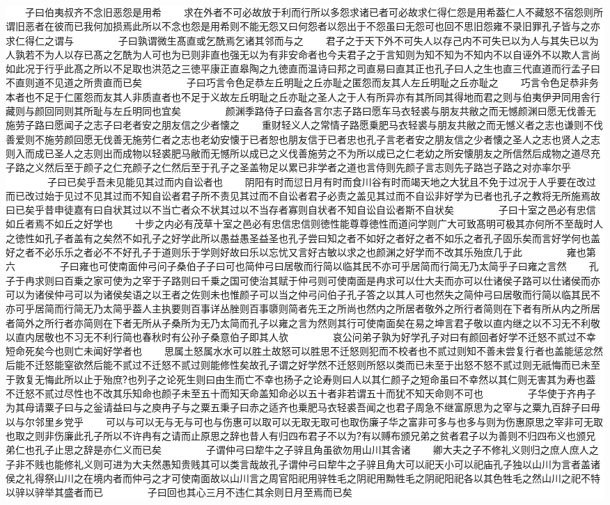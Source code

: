 　　子曰伯夷叔齐不念旧恶怨是用希 
　　求在外者不可必故放于利而行所以多怨求诸已者可必故求仁得仁怨是用希葢仁人不藏怒不宿怨则所谓旧恶者在彼而已我何加损焉此所以不念也怨是用希则不能无怨又曰何怨者以怨出于不怨虽曰无怨可也回不思旧怨雍不录旧罪孔子皆与之亦求仁得仁之谓与 
　　
　　子曰孰谓微生髙直或乞酰焉乞诸其邻而与之 
　　君子之于天下外不可失人以存己内不可失已以为人与其失已以为人孰若不为人以存已髙之乞酰为人可也为已则非直也强无以为有非安命者也今夫君子之于言知则为知不知为不知内不以自诬外不以欺人言尚如此况于行乎此髙之所以不足取也洪范之三徳平康正直皋陶之九徳直而温诗曰邦之司直易曰直其正也孔子曰人之生也直三代直道而行孟子曰不直则道不见道之所贵直而已矣 
　　
　　子曰巧言令色足恭左丘明耻之丘亦耻之匿怨而友其人左丘明耻之丘亦耻之 
　　巧言令色足恭非务本者也不足于仁匿怨而友其人非质直者也不足于义故左丘明耻之丘亦耻之圣人之于人有所异亦有其所同其得地而君之则与伯夷伊尹同用舎行藏则与颜回同则其所耻与左丘明同也宜矣 
　　
　　颜渊季路侍子曰盍各言尔志子路曰愿车马衣轻裘与朋友共敝之而无憾颜渊曰愿无伐善无施劳子路曰愿闻子之志子曰老者安之朋友信之少者懐之 
　　重财轻义人之常情子路愿乗肥马衣轻裘与朋友共敝之而无憾义者之志也谦则不伐善爱则不施劳颜回愿无伐善无施劳仁者之志也老幼安懐于已者恕也朋友信于已者忠也孔子言老者安之朋友信之少者懐之圣人之志也贤人之志则入而成已圣人之志则出而成物以轻裘肥马敝而无憾所以成已之义伐善施劳之不为所以成已之仁老幼之所安懐朋友之所信然后成物之道尽充子路之义然后至于颜子之仁充颜子之仁然后至于孔子之圣盖物足以累已非学者之道也言侍则先颜子言志则先子路岂子路之对亦率尔乎 
　　
　　子曰已矣乎吾未见能见其过而内自讼者也 
　　阴阳有时而愆日月有时而食川谷有时而竭天地之大犹且不免于过况于人乎要在改过而已改过始于见过不见其过而不知自讼者君子所不责见其过而不自讼者君子必责之盖见其过而不自讼非好学为已者也孔子之教将无所施焉故曰已矣乎昔申徒嘉有曰自状其过以不当亡者众不状其过以不当存者寡则自状者不知自讼自讼者斯不自状矣 
　　
　　子曰十室之邑必有忠信如丘者焉不如丘之好学也 
　　十步之内必有茂草十室之邑必有忠信忠信则徳性能尊尊徳性而道问学则广大可致髙明可极其亦何所不至哉时人之徳性如孔子者盖有之矣然不如孔子之好学此所以愚益愚圣益圣也孔子尝曰知之者不如好之者好之者不如乐之者孔子固乐矣而言好学何也盖好之者不必乐乐之者必不不好孔子于道则乐于学则好故曰乐以忘忧又言好古敏以求之也颜渊之好学而不改其乐殆庶几于此 
　　
　　雍也第六 
　　
　　子曰雍也可使南面仲弓问子桑伯子子曰可也简仲弓曰居敬而行简以临其民不亦可乎居简而行简无乃太简乎子曰雍之言然 
　　孔子于冉求则曰百乗之家可使为之宰于子路则曰千乗之国可使治其赋于仲弓则可使南面是冉求可以仕大夫而亦可以仕诸侯子路可以仕诸侯而亦可以为诸侯仲弓可以为诸侯矣语之以王者之佐则未也惟颜子可以当之仲弓问伯子孔子答之以其人可也然失之简仲弓曰居敬而行简以临其民不亦可乎居简而行简无乃太简乎葢人主执要则百事详丛脞则百事隳则简者先王之所尚也然内之所居者敬外之所行者简则在下者有所从内之所居者简外之所行者亦简则在下者无所从子桑所为无乃太简而孔子以雍之言为然则其行可使南面矣在易之坤言君子敬以直内继之以不习无不利敬以直内居敬也不习无不利行简也春秋时有公孙子桑意伯子即其人欤 
　　
　　哀公问弟子孰为好学孔子对曰有颜回者好学不迁怒不贰过不幸短命死矣今也则亡未闻好学者也 
　　思属土怒属水水可以胜土故怒可以胜思不迁怒则犯而不校者也不贰过则知不善未尝复行者也盖能惩忿然后能不迁怒能窒欲然后能不贰过不迁怒不贰过则能修性矣故孔子谓之好学然不迁怒则所怒以类而已未至于出怒不怒不贰过则无祇悔而已未至于敦复无悔此所以止于殆庶?也列子之论死生则曰由生而亡不幸也扬子之论寿则曰人以其仁颜子之短命虽曰不幸然以其仁则无害其为寿也葢不迁怒不贰过尽性也不改其乐知命也颜子未至五十而知天命盖知命必以五十者非若谓五十而犹不知天命则不可也 
　　
　　子华使于齐冉子为其母请粟子曰与之釡请益曰与之庾冉子与之粟五秉子曰赤之适齐也乗肥马衣轻裘吾闻之也君子周急不继富原思为之宰与之粟九百辞子曰毋以与尔邻里乡党乎 
　　可以与可以无与无与可也与伤惠可以取可以无取无取可也取伤廉子华之富非可多与也多与则为伤惠原思之宰非可无取也取之则非伤廉此孔子所以不许冉有之请而止原思之辞也昔人有归四布君子不以为?有以赙布颁兄弟之贫者君子以为善则不归四布义也颁兄弟仁也孔子止思之辞是亦仁义而已矣 
　　
　　子谓仲弓曰犂牛之子骍且角虽欲勿用山川其舎诸 
　　卿大夫之子不修礼义则归之庶人庶人之子非不贱也能修礼义则可进为大夫然愚知贵贱其可以类言哉故孔子谓仲弓曰犂牛之子骍且角大可以祀天小可以祀庙孔子独以山川为言者盖诸侯之礼得祭山川之在境内者而仲弓之才可使南面故以山川言之周官阳祀用骍牲毛之阴祀用黝牲毛之阴祀阳祀各以其色牲毛之然山川之祀不特以骍以骍举其盛者而已 
　　
　　子曰回也其心三月不违仁其余则日月至焉而已矣 
